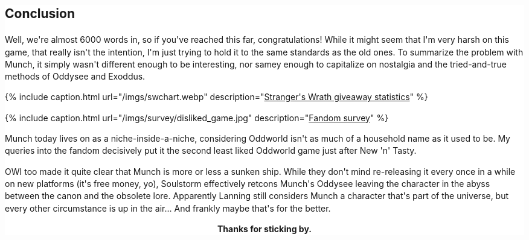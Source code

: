 ## Conclusion

Well, we're almost 6000 words in, so if you've reached this far, congratulations! While it might
seem that I'm very harsh on this game, that really isn't the intention, I'm just trying to hold it
to the same standards as the old ones. To summarize the problem with Munch, it simply wasn't
different enough to be interesting, nor samey enough to capitalize on nostalgia and the
tried-and-true methods of Oddysee and Exoddus.

{% include caption.html url="/imgs/swchart.webp" description="<a href='/swgiveaway'>Stranger's Wrath giveaway statistics</a>" %}

{% include caption.html url="/imgs/survey/disliked_game.jpg" description="<a href='/survey'>Fandom survey</a>" %}

Munch today lives on as a niche-inside-a-niche, considering Oddworld isn't as much of a household
name as it used to be. My queries into the fandom decisively put it the second least liked Oddworld
game just after New 'n' Tasty.

OWI too made it quite clear that Munch is more or less a sunken ship. While they don't mind
re-releasing it every once in a while on new platforms (it's free money, yo), Soulstorm effectively
retcons Munch's Oddysee leaving the character in the abyss between the canon and the obsolete
lore. Apparently Lanning still considers Munch a character that's part of the universe, but every
other circumstance is up in the air... And frankly maybe that's for the better.

<center><p><b>Thanks for sticking by.</b></p></center>


